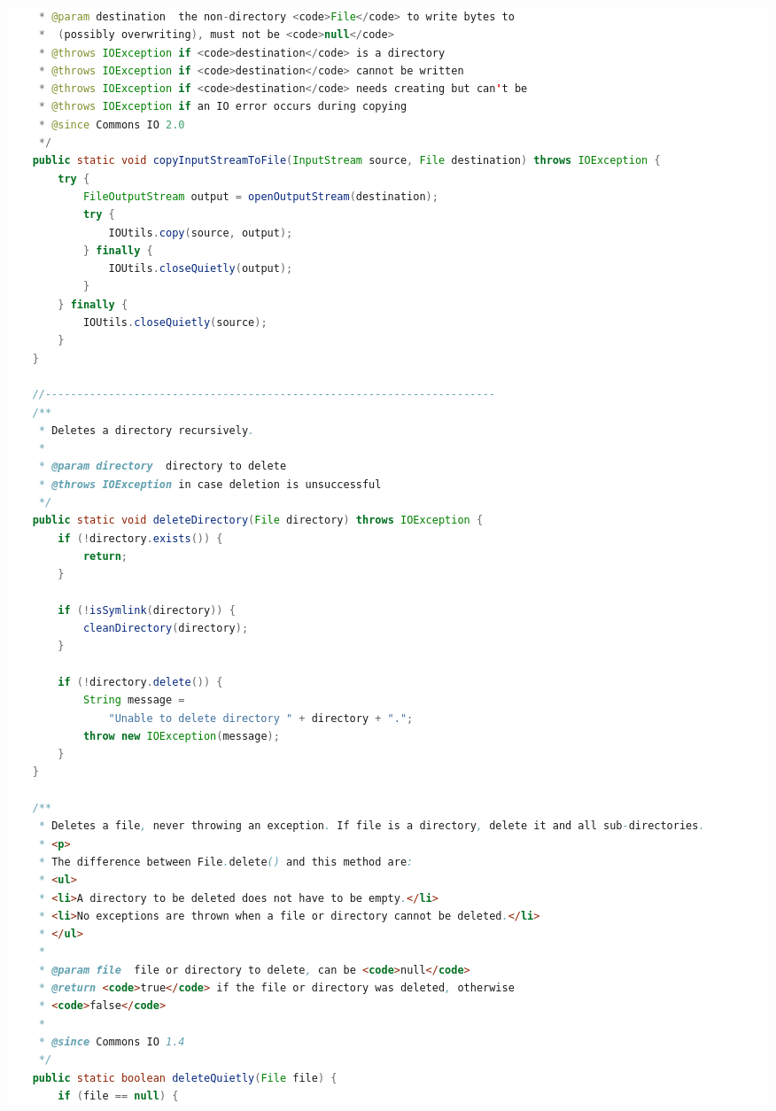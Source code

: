 ```java
     * @param destination  the non-directory <code>File</code> to write bytes to
     *  (possibly overwriting), must not be <code>null</code>
     * @throws IOException if <code>destination</code> is a directory
     * @throws IOException if <code>destination</code> cannot be written
     * @throws IOException if <code>destination</code> needs creating but can't be
     * @throws IOException if an IO error occurs during copying
     * @since Commons IO 2.0
     */
    public static void copyInputStreamToFile(InputStream source, File destination) throws IOException {
        try {
            FileOutputStream output = openOutputStream(destination);
            try {
                IOUtils.copy(source, output);
            } finally {
                IOUtils.closeQuietly(output);
            }
        } finally {
            IOUtils.closeQuietly(source);
        }
    }

    //-----------------------------------------------------------------------
    /**
     * Deletes a directory recursively. 
     *
     * @param directory  directory to delete
     * @throws IOException in case deletion is unsuccessful
     */
    public static void deleteDirectory(File directory) throws IOException {
        if (!directory.exists()) {
            return;
        }

        if (!isSymlink(directory)) {
            cleanDirectory(directory);
        }

        if (!directory.delete()) {
            String message =
                "Unable to delete directory " + directory + ".";
            throw new IOException(message);
        }
    }

    /**
     * Deletes a file, never throwing an exception. If file is a directory, delete it and all sub-directories.
     * <p>
     * The difference between File.delete() and this method are:
     * <ul>
     * <li>A directory to be deleted does not have to be empty.</li>
     * <li>No exceptions are thrown when a file or directory cannot be deleted.</li>
     * </ul>
     *
     * @param file  file or directory to delete, can be <code>null</code>
     * @return <code>true</code> if the file or directory was deleted, otherwise
     * <code>false</code>
     *
     * @since Commons IO 1.4
     */
    public static boolean deleteQuietly(File file) {
        if (file == null) {
```